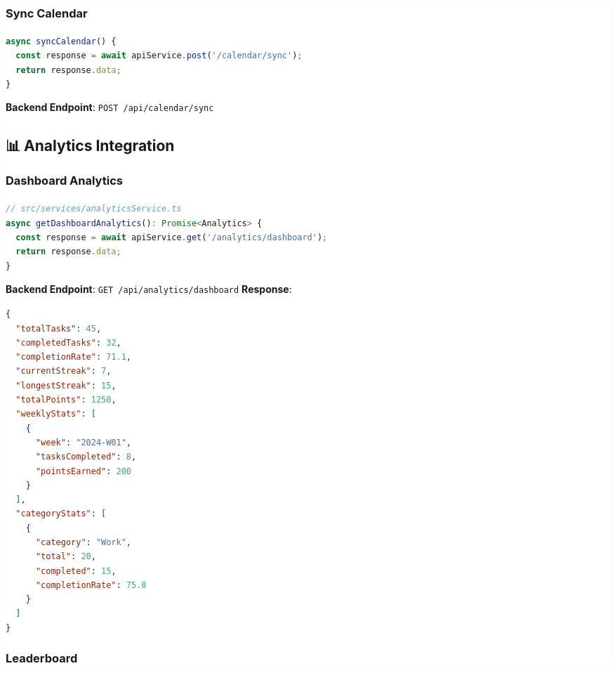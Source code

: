 ### Sync Calendar

```typescript
async syncCalendar() {
  const response = await apiService.post('/calendar/sync');
  return response.data;
}
```

**Backend Endpoint**: `POST /api/calendar/sync`

## 📊 Analytics Integration

### Dashboard Analytics

```typescript
// src/services/analyticsService.ts
async getDashboardAnalytics(): Promise<Analytics> {
  const response = await apiService.get('/analytics/dashboard');
  return response.data;
}
```

**Backend Endpoint**: `GET /api/analytics/dashboard`
**Response**:
```json
{
  "totalTasks": 45,
  "completedTasks": 32,
  "completionRate": 71.1,
  "currentStreak": 7,
  "longestStreak": 15,
  "totalPoints": 1250,
  "weeklyStats": [
    {
      "week": "2024-W01",
      "tasksCompleted": 8,
      "pointsEarned": 200
    }
  ],
  "categoryStats": [
    {
      "category": "Work",
      "total": 20,
      "completed": 15,
      "completionRate": 75.0
    }
  ]
}
```

### Leaderboard
